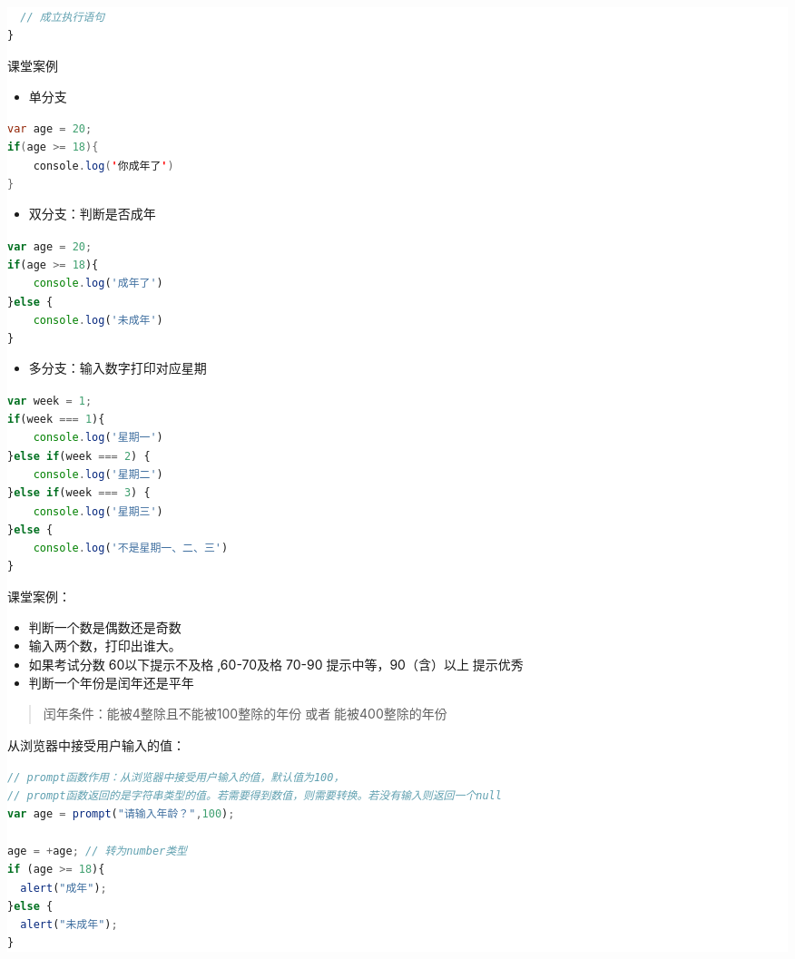   ```js
    // 成立执行语句
  }
  ```




课堂案例

- 单分支

```java
var age = 20;
if(age >= 18){
    console.log('你成年了')
}
```



- 双分支：判断是否成年

```javascript
var age = 20;
if(age >= 18){
    console.log('成年了')
}else {
    console.log('未成年')
}
```

- 多分支：输入数字打印对应星期

```javascript
var week = 1;
if(week === 1){
    console.log('星期一')
}else if(week === 2) {
    console.log('星期二')
}else if(week === 3) {
    console.log('星期三')
}else {
    console.log('不是星期一、二、三')
}
```



课堂案例：

- 判断一个数是偶数还是奇数
- 输入两个数，打印出谁大。 
- 如果考试分数 60以下提示不及格 ,60-70及格 70-90 提示中等，90（含）以上 提示优秀  
- 判断一个年份是闰年还是平年
> 闰年条件：能被4整除且不能被100整除的年份 或者 能被400整除的年份



从浏览器中接受用户输入的值：

```javascript
// prompt函数作用：从浏览器中接受用户输入的值，默认值为100，
// prompt函数返回的是字符串类型的值。若需要得到数值，则需要转换。若没有输入则返回一个null
var age = prompt("请输入年龄？",100);

age = +age; // 转为number类型
if (age >= 18){
  alert("成年");
}else {
  alert("未成年");
}
```
